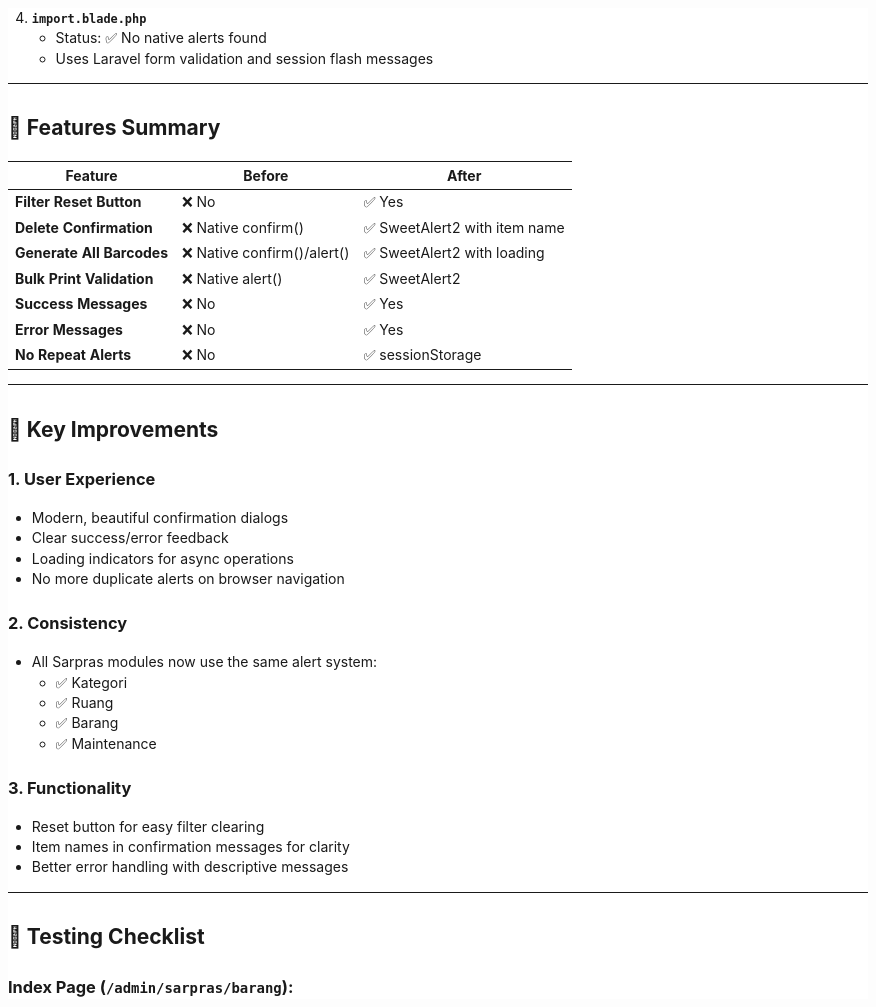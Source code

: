 4. **`import.blade.php`**
   - Status: ✅ No native alerts found
   - Uses Laravel form validation and session flash messages

---

## 🎯 Features Summary

| Feature | Before | After |
|---------|--------|-------|
| **Filter Reset Button** | ❌ No | ✅ Yes |
| **Delete Confirmation** | ❌ Native confirm() | ✅ SweetAlert2 with item name |
| **Generate All Barcodes** | ❌ Native confirm()/alert() | ✅ SweetAlert2 with loading |
| **Bulk Print Validation** | ❌ Native alert() | ✅ SweetAlert2 |
| **Success Messages** | ❌ No | ✅ Yes |
| **Error Messages** | ❌ No | ✅ Yes |
| **No Repeat Alerts** | ❌ No | ✅ sessionStorage |

---

## 🔧 Key Improvements

### 1. **User Experience**
- Modern, beautiful confirmation dialogs
- Clear success/error feedback
- Loading indicators for async operations
- No more duplicate alerts on browser navigation

### 2. **Consistency**
- All Sarpras modules now use the same alert system:
  - ✅ Kategori
  - ✅ Ruang
  - ✅ Barang
  - ✅ Maintenance

### 3. **Functionality**
- Reset button for easy filter clearing
- Item names in confirmation messages for clarity
- Better error handling with descriptive messages

---

## 🧪 Testing Checklist

### Index Page (`/admin/sarpras/barang`):
